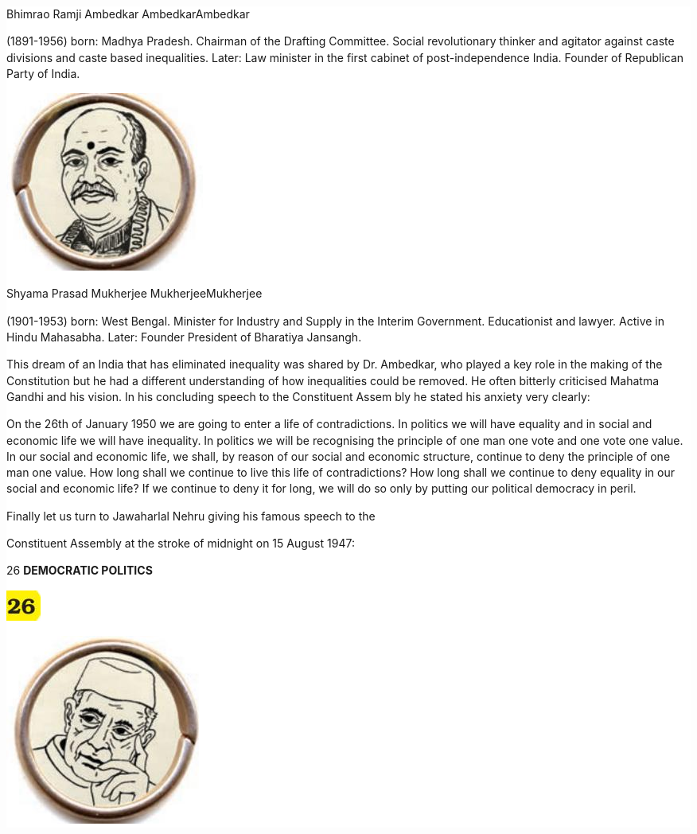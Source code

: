 Bhimrao Ramji Ambedkar AmbedkarAmbedkar

(1891-1956) born: Madhya Pradesh. Chairman of the Drafting Committee. Social revolutionary thinker and agitator against caste divisions and caste based inequalities. Later: Law minister in the first cabinet of post-independence India. Founder of Republican Party of India.

![](_page_8_Picture_8.jpeg)

Shyama Prasad Mukherjee MukherjeeMukherjee

(1901-1953) born: West Bengal. Minister for Industry and Supply in the Interim Government. Educationist and lawyer. Active in Hindu Mahasabha. Later: Founder President of Bharatiya Jansangh.

This dream of an India that has eliminated inequality was shared by Dr. Ambedkar, who played a key role in the making of the Constitution but he had a different understanding of how inequalities could be removed. He often bitterly criticised Mahatma Gandhi and his vision. In his concluding speech to the Constituent Assem bly he stated his anxiety very clearly:

On the 26th of January 1950 we are going to enter a life of contradictions. In politics we will have equality and in social and economic life we will have inequality. In politics we will be recognising the principle of one man one vote and one vote one value. In our social and economic life, we shall, by reason of our social and economic structure, continue to deny the principle of one man one value. How long shall we continue to live this life of contradictions? How long shall we continue to deny equality in our social and economic life? If we continue to deny it for long, we will do so only by putting our political democracy in peril.

Finally let us turn to Jawaharlal Nehru giving his famous speech to the

Constituent Assembly at the stroke of midnight on 15 August 1947:

26 **DEMOCRATIC POLITICS**

![](_page_8_Picture_17.jpeg)

![](_page_9_Picture_0.jpeg)
